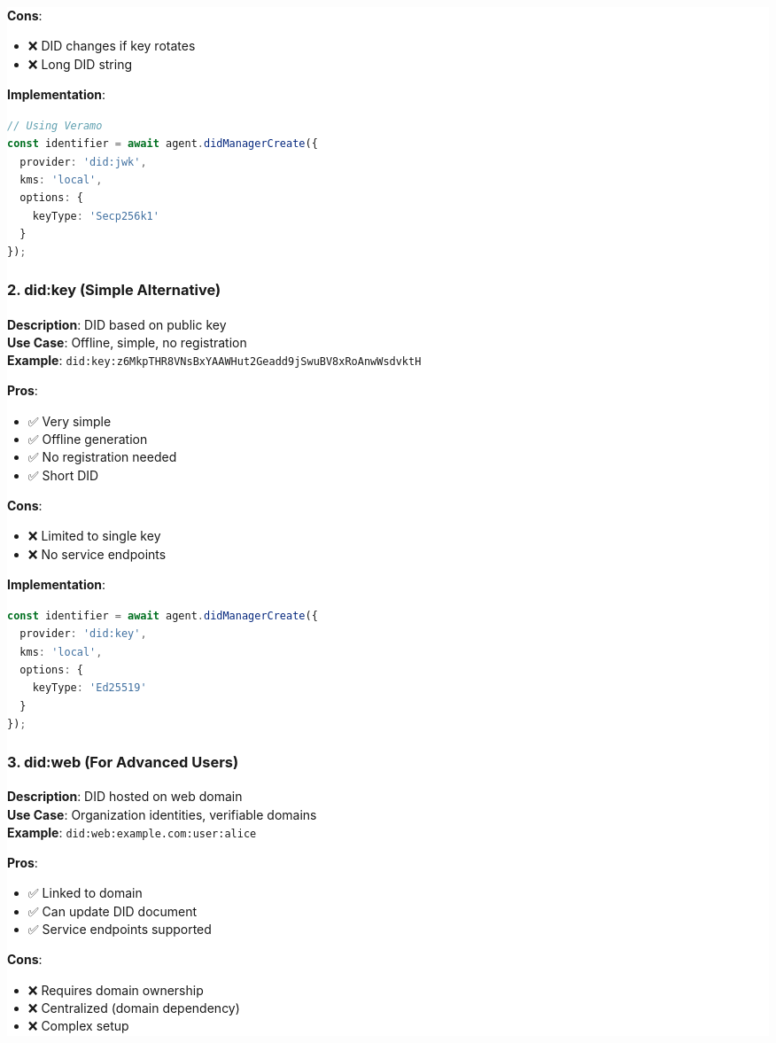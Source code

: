 **Cons**:
- ❌ DID changes if key rotates
- ❌ Long DID string

**Implementation**:
```typescript
// Using Veramo
const identifier = await agent.didManagerCreate({
  provider: 'did:jwk',
  kms: 'local',
  options: {
    keyType: 'Secp256k1'
  }
});
```

### 2. did:key (Simple Alternative)

**Description**: DID based on public key  
**Use Case**: Offline, simple, no registration  
**Example**: `did:key:z6MkpTHR8VNsBxYAAWHut2Geadd9jSwuBV8xRoAnwWsdvktH`

**Pros**:
- ✅ Very simple
- ✅ Offline generation
- ✅ No registration needed
- ✅ Short DID

**Cons**:
- ❌ Limited to single key
- ❌ No service endpoints

**Implementation**:
```typescript
const identifier = await agent.didManagerCreate({
  provider: 'did:key',
  kms: 'local',
  options: {
    keyType: 'Ed25519'
  }
});
```

### 3. did:web (For Advanced Users)

**Description**: DID hosted on web domain  
**Use Case**: Organization identities, verifiable domains  
**Example**: `did:web:example.com:user:alice`

**Pros**:
- ✅ Linked to domain
- ✅ Can update DID document
- ✅ Service endpoints supported

**Cons**:
- ❌ Requires domain ownership
- ❌ Centralized (domain dependency)
- ❌ Complex setup
